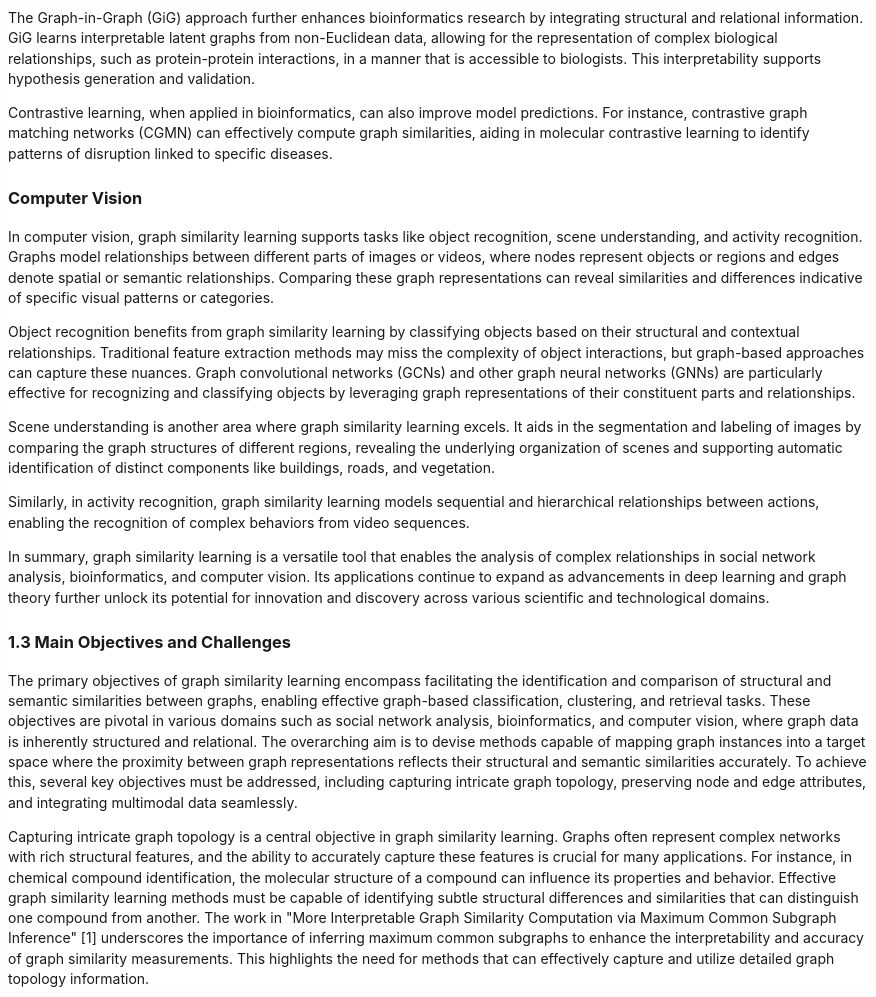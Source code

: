 The Graph-in-Graph (GiG) approach further enhances bioinformatics research by integrating structural and relational information. GiG learns interpretable latent graphs from non-Euclidean data, allowing for the representation of complex biological relationships, such as protein-protein interactions, in a manner that is accessible to biologists. This interpretability supports hypothesis generation and validation.

Contrastive learning, when applied in bioinformatics, can also improve model predictions. For instance, contrastive graph matching networks (CGMN) can effectively compute graph similarities, aiding in molecular contrastive learning to identify patterns of disruption linked to specific diseases.

### Computer Vision

In computer vision, graph similarity learning supports tasks like object recognition, scene understanding, and activity recognition. Graphs model relationships between different parts of images or videos, where nodes represent objects or regions and edges denote spatial or semantic relationships. Comparing these graph representations can reveal similarities and differences indicative of specific visual patterns or categories.

Object recognition benefits from graph similarity learning by classifying objects based on their structural and contextual relationships. Traditional feature extraction methods may miss the complexity of object interactions, but graph-based approaches can capture these nuances. Graph convolutional networks (GCNs) and other graph neural networks (GNNs) are particularly effective for recognizing and classifying objects by leveraging graph representations of their constituent parts and relationships.

Scene understanding is another area where graph similarity learning excels. It aids in the segmentation and labeling of images by comparing the graph structures of different regions, revealing the underlying organization of scenes and supporting automatic identification of distinct components like buildings, roads, and vegetation.

Similarly, in activity recognition, graph similarity learning models sequential and hierarchical relationships between actions, enabling the recognition of complex behaviors from video sequences.

In summary, graph similarity learning is a versatile tool that enables the analysis of complex relationships in social network analysis, bioinformatics, and computer vision. Its applications continue to expand as advancements in deep learning and graph theory further unlock its potential for innovation and discovery across various scientific and technological domains.

### 1.3 Main Objectives and Challenges

The primary objectives of graph similarity learning encompass facilitating the identification and comparison of structural and semantic similarities between graphs, enabling effective graph-based classification, clustering, and retrieval tasks. These objectives are pivotal in various domains such as social network analysis, bioinformatics, and computer vision, where graph data is inherently structured and relational. The overarching aim is to devise methods capable of mapping graph instances into a target space where the proximity between graph representations reflects their structural and semantic similarities accurately. To achieve this, several key objectives must be addressed, including capturing intricate graph topology, preserving node and edge attributes, and integrating multimodal data seamlessly.

Capturing intricate graph topology is a central objective in graph similarity learning. Graphs often represent complex networks with rich structural features, and the ability to accurately capture these features is crucial for many applications. For instance, in chemical compound identification, the molecular structure of a compound can influence its properties and behavior. Effective graph similarity learning methods must be capable of identifying subtle structural differences and similarities that can distinguish one compound from another. The work in "More Interpretable Graph Similarity Computation via Maximum Common Subgraph Inference" [1] underscores the importance of inferring maximum common subgraphs to enhance the interpretability and accuracy of graph similarity measurements. This highlights the need for methods that can effectively capture and utilize detailed graph topology information.
